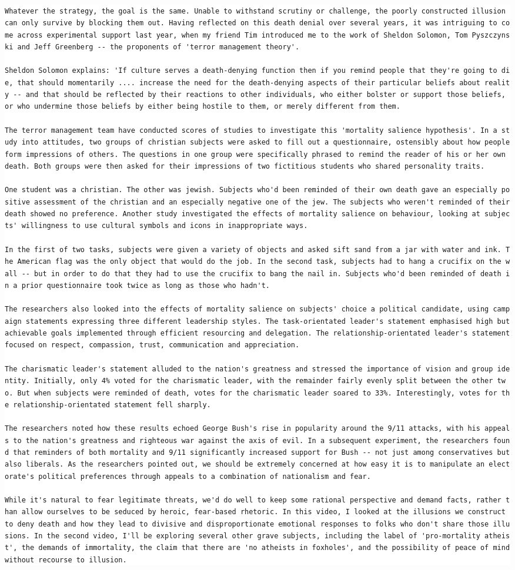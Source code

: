     Whatever the strategy, the goal is the same. Unable to withstand scrutiny or challenge, the poorly constructed illusion can only survive by blocking them out. Having reflected on this death denial over several years, it was intriguing to come across experimental support last year, when my friend Tim introduced me to the work of Sheldon Solomon, Tom Pyszczynski and Jeff Greenberg -- the proponents of 'terror management theory'. 

    Sheldon Solomon explains: 'If culture serves a death-denying function then if you remind people that they're going to die, that should momentarily .... increase the need for the death-denying aspects of their particular beliefs about reality -- and that should be reflected by their reactions to other individuals, who either bolster or support those beliefs, or who undermine those beliefs by either being hostile to them, or merely different from them. 

    The terror management team have conducted scores of studies to investigate this 'mortality salience hypothesis'. In a study into attitudes, two groups of christian subjects were asked to fill out a questionnaire, ostensibly about how people form impressions of others. The questions in one group were specifically phrased to remind the reader of his or her own death. Both groups were then asked for their impressions of two fictitious students who shared personality traits. 

    One student was a christian. The other was jewish. Subjects who'd been reminded of their own death gave an especially positive assessment of the christian and an especially negative one of the jew. The subjects who weren't reminded of their death showed no preference. Another study investigated the effects of mortality salience on behaviour, looking at subjects' willingness to use cultural symbols and icons in inappropriate ways. 

    In the first of two tasks, subjects were given a variety of objects and asked sift sand from a jar with water and ink. The American flag was the only object that would do the job. In the second task, subjects had to hang a crucifix on the wall -- but in order to do that they had to use the crucifix to bang the nail in. Subjects who'd been reminded of death in a prior questionnaire took twice as long as those who hadn't. 

    The researchers also looked into the effects of mortality salience on subjects' choice a political candidate, using campaign statements expressing three different leadership styles. The task-orientated leader's statement emphasised high but achievable goals implemented through efficient resourcing and delegation. The relationship-orientated leader's statement focused on respect, compassion, trust, communication and appreciation. 

    The charismatic leader's statement alluded to the nation's greatness and stressed the importance of vision and group identity. Initially, only 4% voted for the charismatic leader, with the remainder fairly evenly split between the other two. But when subjects were reminded of death, votes for the charismatic leader soared to 33%. Interestingly, votes for the relationship-orientated statement fell sharply. 

    The researchers noted how these results echoed George Bush's rise in popularity around the 9/11 attacks, with his appeals to the nation's greatness and righteous war against the axis of evil. In a subsequent experiment, the researchers found that reminders of both mortality and 9/11 significantly increased support for Bush -- not just among conservatives but also liberals. As the researchers pointed out, we should be extremely concerned at how easy it is to manipulate an electorate's political preferences through appeals to a combination of nationalism and fear. 

    While it's natural to fear legitimate threats, we'd do well to keep some rational perspective and demand facts, rather than allow ourselves to be seduced by heroic, fear-based rhetoric. In this video, I looked at the illusions we construct to deny death and how they lead to divisive and disproportionate emotional responses to folks who don't share those illusions. In the second video, I'll be exploring several other grave subjects, including the label of 'pro-mortality atheist', the demands of immortality, the claim that there are 'no atheists in foxholes', and the possibility of peace of mind without recourse to illusion. 